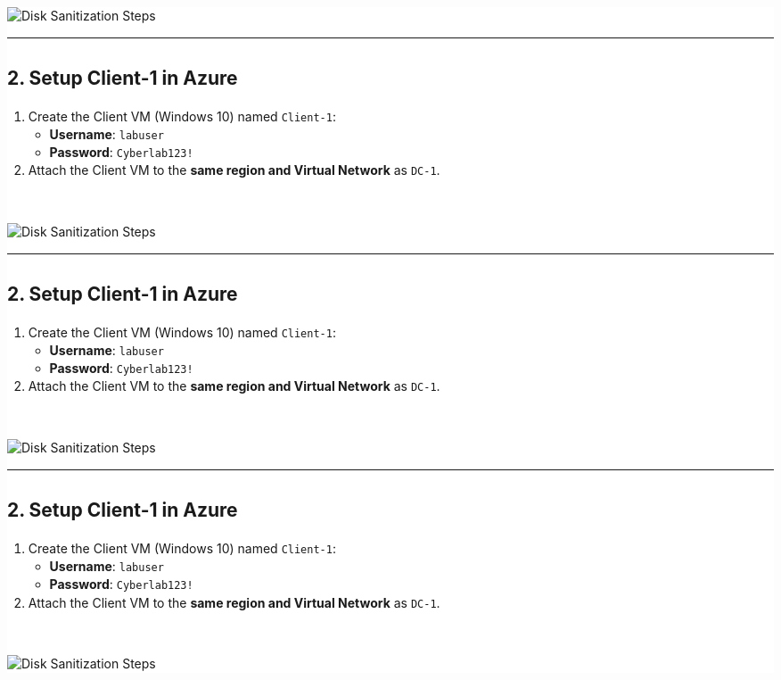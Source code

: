 <p>
<img src="https://i.imgur.com/XVoOz5Z.png" height="80%" width="80%" alt="Disk Sanitization Steps"/>
</p>
<p>


---



## 2. Setup Client-1 in Azure  
1. Create the Client VM (Windows 10) named `Client-1`:  
   - **Username**: `labuser`  
   - **Password**: `Cyberlab123!`
2. Attach the Client VM to the **same region and Virtual Network** as `DC-1`. 
</p>
<br />

<p>
<img src="https://i.imgur.com/XVoOz5Z.png" height="80%" width="80%" alt="Disk Sanitization Steps"/>
</p>
<p>


---



## 2. Setup Client-1 in Azure  
1. Create the Client VM (Windows 10) named `Client-1`:  
   - **Username**: `labuser`  
   - **Password**: `Cyberlab123!`
2. Attach the Client VM to the **same region and Virtual Network** as `DC-1`. 
</p>
<br />

<p>
<img src="https://i.imgur.com/XVoOz5Z.png" height="80%" width="80%" alt="Disk Sanitization Steps"/>
</p>
<p>


---



## 2. Setup Client-1 in Azure  
1. Create the Client VM (Windows 10) named `Client-1`:  
   - **Username**: `labuser`  
   - **Password**: `Cyberlab123!`
2. Attach the Client VM to the **same region and Virtual Network** as `DC-1`. 
</p>
<br />

<p>
<img src="https://i.imgur.com/XVoOz5Z.png" height="80%" width="80%" alt="Disk Sanitization Steps"/>
</p>
<p>
